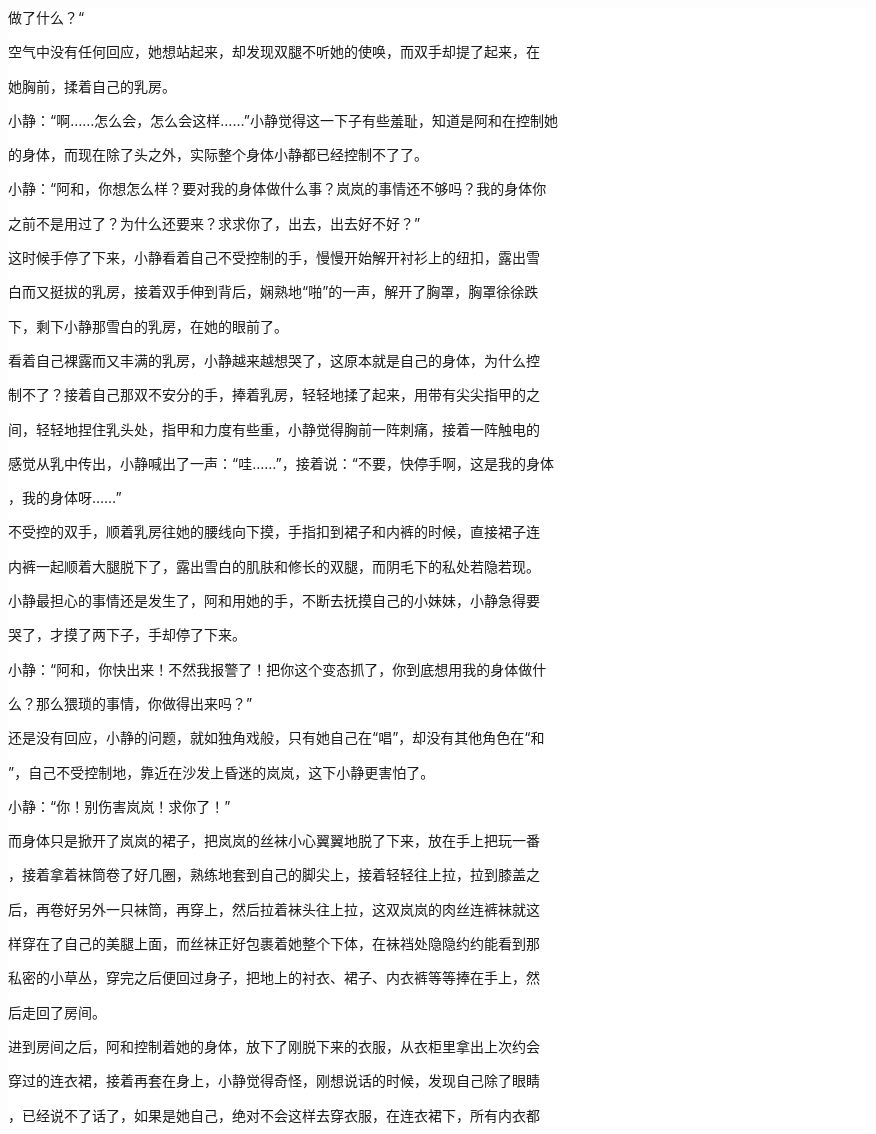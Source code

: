 做了什么？“

空气中没有任何回应，她想站起来，却发现双腿不听她的使唤，而双手却提了起来，在

她胸前，揉着自己的乳房。

小静：“啊……怎么会，怎么会这样……”小静觉得这一下子有些羞耻，知道是阿和在控制她

的身体，而现在除了头之外，实际整个身体小静都已经控制不了了。

小静：“阿和，你想怎么样？要对我的身体做什么事？岚岚的事情还不够吗？我的身体你

之前不是用过了？为什么还要来？求求你了，出去，出去好不好？”

这时候手停了下来，小静看着自己不受控制的手，慢慢开始解开衬衫上的纽扣，露出雪

白而又挺拔的乳房，接着双手伸到背后，娴熟地“啪”的一声，解开了胸罩，胸罩徐徐跌

下，剩下小静那雪白的乳房，在她的眼前了。

看着自己裸露而又丰满的乳房，小静越来越想哭了，这原本就是自己的身体，为什么控

制不了？接着自己那双不安分的手，捧着乳房，轻轻地揉了起来，用带有尖尖指甲的之

间，轻轻地捏住乳头处，指甲和力度有些重，小静觉得胸前一阵刺痛，接着一阵触电的

感觉从乳中传出，小静喊出了一声：“哇……”，接着说：“不要，快停手啊，这是我的身体

，我的身体呀……”

不受控的双手，顺着乳房往她的腰线向下摸，手指扣到裙子和内裤的时候，直接裙子连

内裤一起顺着大腿脱下了，露出雪白的肌肤和修长的双腿，而阴毛下的私处若隐若现。

小静最担心的事情还是发生了，阿和用她的手，不断去抚摸自己的小妹妹，小静急得要

哭了，才摸了两下子，手却停了下来。

小静：“阿和，你快出来！不然我报警了！把你这个变态抓了，你到底想用我的身体做什

么？那么猥琐的事情，你做得出来吗？”

还是没有回应，小静的问题，就如独角戏般，只有她自己在“唱”，却没有其他角色在“和

”，自己不受控制地，靠近在沙发上昏迷的岚岚，这下小静更害怕了。

小静：“你！别伤害岚岚！求你了！”

而身体只是掀开了岚岚的裙子，把岚岚的丝袜小心翼翼地脱了下来，放在手上把玩一番

，接着拿着袜筒卷了好几圈，熟练地套到自己的脚尖上，接着轻轻往上拉，拉到膝盖之

后，再卷好另外一只袜筒，再穿上，然后拉着袜头往上拉，这双岚岚的肉丝连裤袜就这

样穿在了自己的美腿上面，而丝袜正好包裹着她整个下体，在袜裆处隐隐约约能看到那

私密的小草丛，穿完之后便回过身子，把地上的衬衣、裙子、内衣裤等等捧在手上，然

后走回了房间。

进到房间之后，阿和控制着她的身体，放下了刚脱下来的衣服，从衣柜里拿出上次约会

穿过的连衣裙，接着再套在身上，小静觉得奇怪，刚想说话的时候，发现自己除了眼睛

，已经说不了话了，如果是她自己，绝对不会这样去穿衣服，在连衣裙下，所有内衣都
